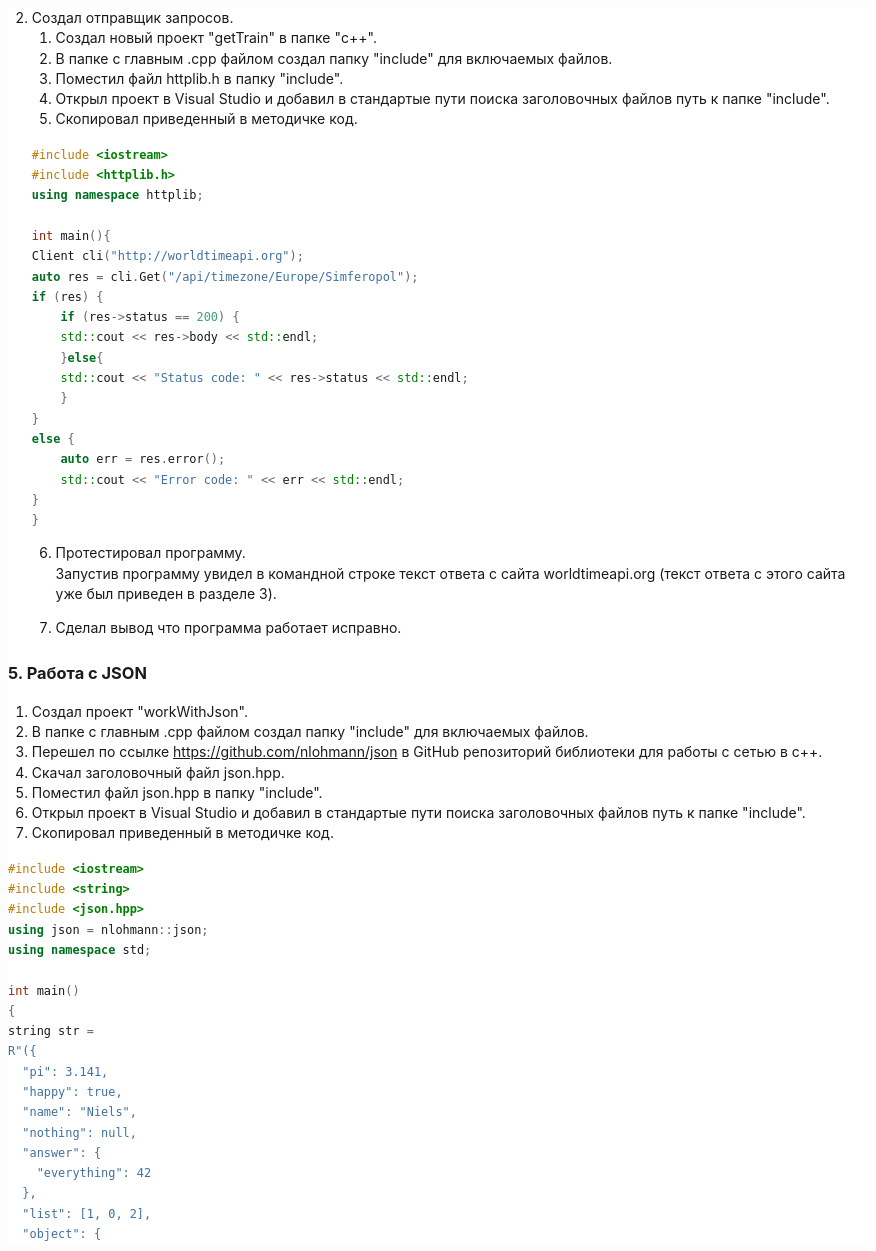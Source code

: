 2. Создал отправщик запросов.
    1. Создал новый проект "getTrain" в папке "c++".
    2. В папке с главным .cpp файлом создал папку "include" для включаемых файлов.
    3. Поместил файл httplib.h в папку "include".
    4. Открыл проект в Visual Studio и добавил в стандартые пути поиска заголовочных файлов путь к папке "include".
    5. Скопировал приведенный в методичке код.
    ```c++
    #include <iostream>
    #include <httplib.h>
    using namespace httplib;
    
    int main(){
    Client cli("http://worldtimeapi.org");
    auto res = cli.Get("/api/timezone/Europe/Simferopol");
    if (res) {
        if (res->status == 200) {
        std::cout << res->body << std::endl;
        }else{
        std::cout << "Status code: " << res->status << std::endl;
        }
    }
    else {
        auto err = res.error();
        std::cout << "Error code: " << err << std::endl;  
    }
    }
    ```
    6. Протестировал программу.</br>
    Запустив программу увидел в командной строке текст ответа с сайта worldtimeapi.org (текст ответа с этого сайта уже был приведен в разделе 3).
    
    11. Сделал вывод что программа работает исправно.

### 5. Работа с JSON

1. Создал проект "workWithJson".
2. В папке с главным .cpp файлом создал папку "include" для включаемых файлов.
3. Перешел по ссылке   https://github.com/nlohmann/json в GitHub репозиторий библиотеки для работы с сетью в c++.
4. Скачал заголовочный файл json.hpp.
5. Поместил файл json.hpp в папку "include".
6. Открыл проект в Visual Studio и добавил в стандартые пути поиска заголовочных файлов путь к папке "include".
7. Скопировал приведенный в методичке код.
```c++
#include <iostream>
#include <string>
#include <json.hpp>
using json = nlohmann::json;
using namespace std;
 
int main()
{
string str =
R"({
  "pi": 3.141,
  "happy": true,
  "name": "Niels",
  "nothing": null,
  "answer": {
    "everything": 42
  },
  "list": [1, 0, 2],
  "object": {
```